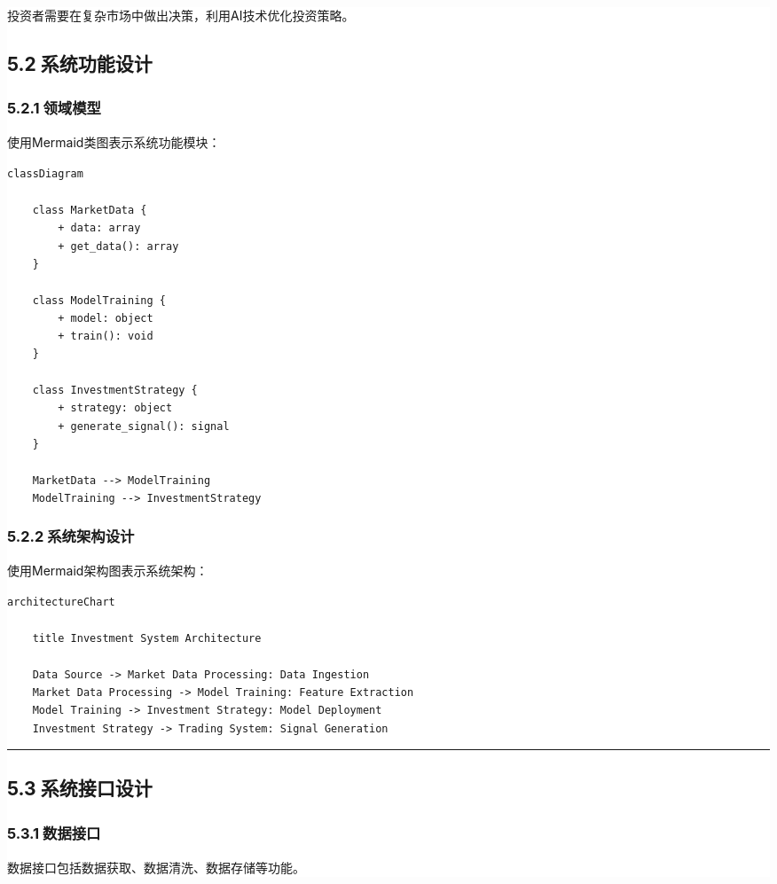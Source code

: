 投资者需要在复杂市场中做出决策，利用AI技术优化投资策略。

## 5.2 系统功能设计

### 5.2.1 领域模型

使用Mermaid类图表示系统功能模块：

```mermaid
classDiagram

    class MarketData {
        + data: array
        + get_data(): array
    }

    class ModelTraining {
        + model: object
        + train(): void
    }

    class InvestmentStrategy {
        + strategy: object
        + generate_signal(): signal
    }

    MarketData --> ModelTraining
    ModelTraining --> InvestmentStrategy
```

### 5.2.2 系统架构设计

使用Mermaid架构图表示系统架构：

```mermaid
architectureChart

    title Investment System Architecture

    Data Source -> Market Data Processing: Data Ingestion
    Market Data Processing -> Model Training: Feature Extraction
    Model Training -> Investment Strategy: Model Deployment
    Investment Strategy -> Trading System: Signal Generation
```

---

## 5.3 系统接口设计

### 5.3.1 数据接口

数据接口包括数据获取、数据清洗、数据存储等功能。
